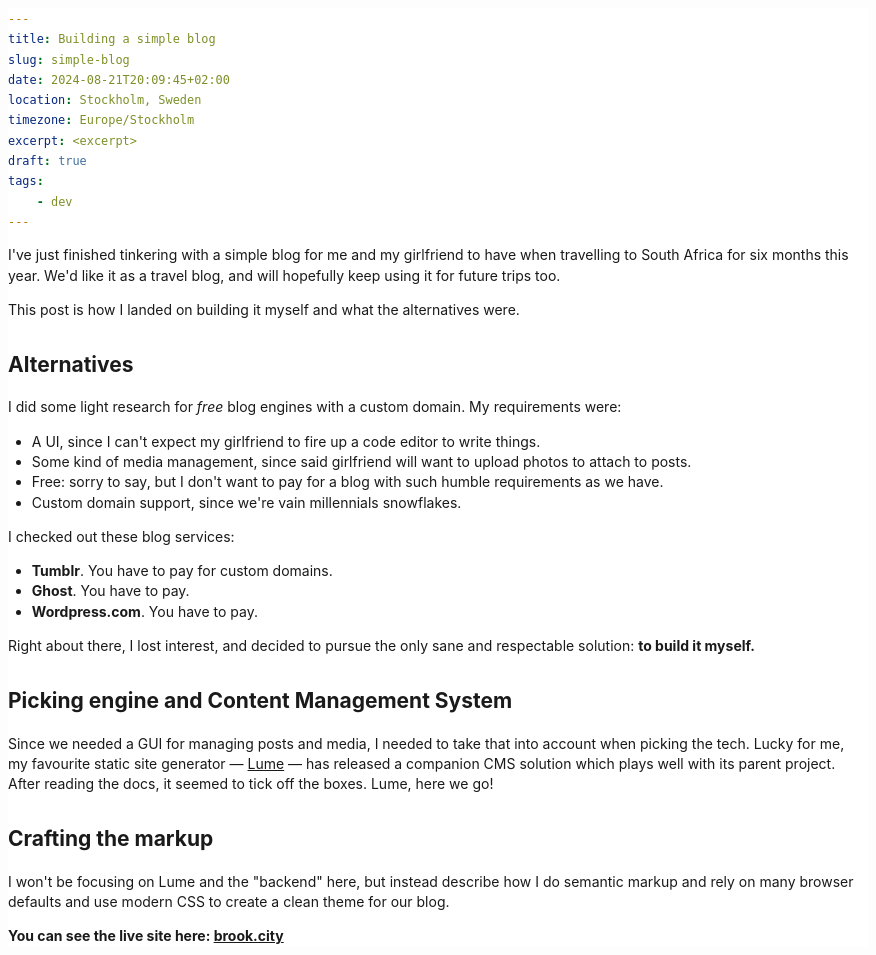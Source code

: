 ```yaml
---
title: Building a simple blog
slug: simple-blog
date: 2024-08-21T20:09:45+02:00
location: Stockholm, Sweden
timezone: Europe/Stockholm
excerpt: <excerpt>
draft: true
tags:
    - dev
---
```


I've just finished tinkering with a simple blog for me and my girlfriend to have when travelling to South Africa for six months this year. We'd like it as a travel blog, and will hopefully keep using it for future trips too.

This post is how I landed on building it myself and what the alternatives were.

## Alternatives

I did some light research for _free_ blog engines with a custom domain. My requirements were:

-   A UI, since I can't expect my girlfriend to fire up a code editor to write things.
-   Some kind of media management, since said girlfriend will want to upload photos to attach to posts.
-   Free: sorry to say, but I don't want to pay for a blog with such humble requirements as we have.
-   Custom domain support, since we're vain millennials snowflakes.

I checked out these blog services:

-   **Tumblr**. You have to pay for custom domains.
-   **Ghost**. You have to pay.
-   **Wordpress.com**. You have to pay.

Right about there, I lost interest, and decided to pursue the only sane and respectable solution: **to build it myself.**

## Picking engine and Content Management System

Since we needed a GUI for managing posts and media, I needed to take that into account when picking the tech. Lucky for me, my favourite static site generator — [Lume](https://lume.land) — has released a companion CMS solution which plays well with its parent project. After reading the docs, it seemed to tick off the boxes. Lume, here we go!

## Crafting the markup

I won't be focusing on Lume and the "backend" here, but instead describe how I do semantic markup and rely on many browser defaults and use modern CSS to create a clean theme for our blog.

**You can see the live site here: [brook.city](https://brook.city)**
